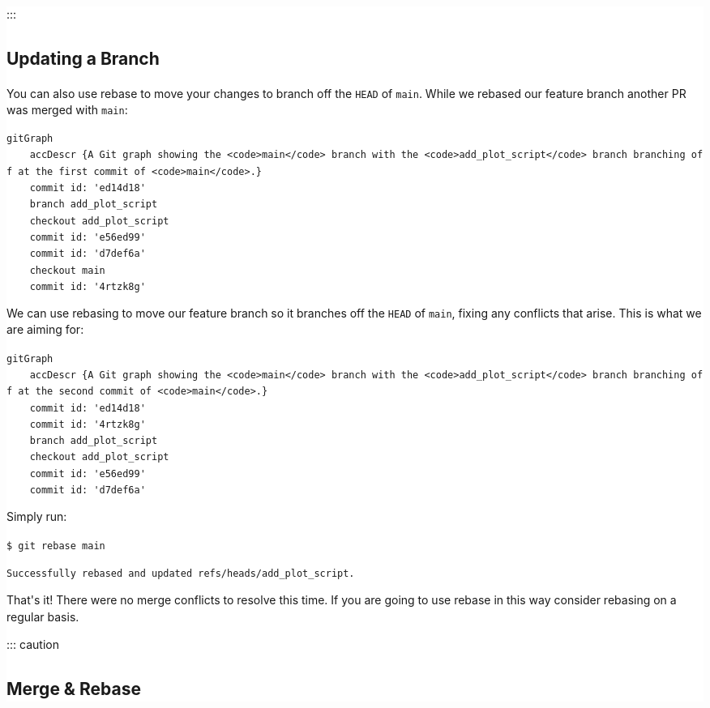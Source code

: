 :::

## Updating a Branch

You can also use rebase to move your changes to
branch off the `HEAD` of `main`.
While we rebased our feature branch another
PR was merged with `main`:

```mermaid
gitGraph
    accDescr {A Git graph showing the <code>main</code> branch with the <code>add_plot_script</code> branch branching off at the first commit of <code>main</code>.}
    commit id: 'ed14d18'
    branch add_plot_script
    checkout add_plot_script
    commit id: 'e56ed99'
    commit id: 'd7def6a'
    checkout main
    commit id: '4rtzk8g'
```

We can use rebasing to move our feature branch
so it branches off the `HEAD` of `main`,
fixing any conflicts that arise.
This is what we are aiming for:

```mermaid
gitGraph
    accDescr {A Git graph showing the <code>main</code> branch with the <code>add_plot_script</code> branch branching off at the second commit of <code>main</code>.}
    commit id: 'ed14d18'
    commit id: '4rtzk8g'
    branch add_plot_script
    checkout add_plot_script
    commit id: 'e56ed99'
    commit id: 'd7def6a'
```

Simply run:

```bash
$ git rebase main
```

```output
Successfully rebased and updated refs/heads/add_plot_script.
```

That's it!
There were no merge conflicts to resolve this time.
If you are going to use rebase in this way
consider rebasing on a regular basis.

::: caution

## Merge & Rebase
